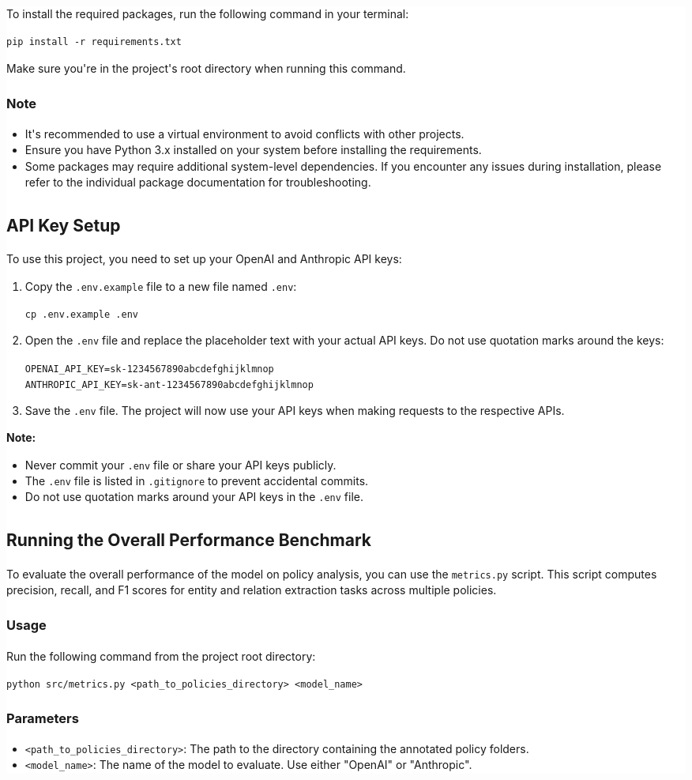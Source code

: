 To install the required packages, run the following command in your terminal:

```
pip install -r requirements.txt
```

Make sure you're in the project's root directory when running this command.

### Note

- It's recommended to use a virtual environment to avoid conflicts with other projects.
- Ensure you have Python 3.x installed on your system before installing the requirements.
- Some packages may require additional system-level dependencies. If you encounter any issues during installation, please refer to the individual package documentation for troubleshooting.

## API Key Setup

To use this project, you need to set up your OpenAI and Anthropic API keys:

1. Copy the `.env.example` file to a new file named `.env`:
   ```
   cp .env.example .env
   ```

2. Open the `.env` file and replace the placeholder text with your actual API keys. Do not use quotation marks around the keys:
   ```
   OPENAI_API_KEY=sk-1234567890abcdefghijklmnop
   ANTHROPIC_API_KEY=sk-ant-1234567890abcdefghijklmnop
   ```

3. Save the `.env` file. The project will now use your API keys when making requests to the respective APIs.

**Note:** 
- Never commit your `.env` file or share your API keys publicly. 
- The `.env` file is listed in `.gitignore` to prevent accidental commits.
- Do not use quotation marks around your API keys in the `.env` file.

## Running the Overall Performance Benchmark

To evaluate the overall performance of the model on policy analysis, you can use the `metrics.py` script. This script computes precision, recall, and F1 scores for entity and relation extraction tasks across multiple policies.

### Usage

Run the following command from the project root directory:

```
python src/metrics.py <path_to_policies_directory> <model_name>
```

### Parameters

- `<path_to_policies_directory>`: The path to the directory containing the annotated policy folders.
- `<model_name>`: The name of the model to evaluate. Use either "OpenAI" or "Anthropic".
